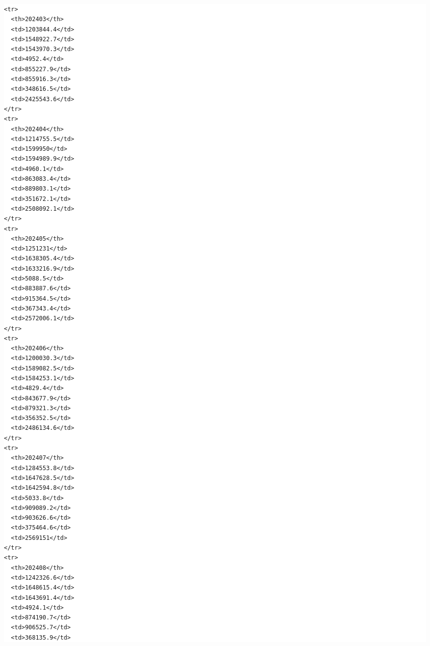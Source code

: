     <tr>
      <th>202403</th>
      <td>1203844.4</td>
      <td>1548922.7</td>
      <td>1543970.3</td>
      <td>4952.4</td>
      <td>855227.9</td>
      <td>855916.3</td>
      <td>348616.5</td>
      <td>2425543.6</td>
    </tr>
    <tr>
      <th>202404</th>
      <td>1214755.5</td>
      <td>1599950</td>
      <td>1594989.9</td>
      <td>4960.1</td>
      <td>863083.4</td>
      <td>889803.1</td>
      <td>351672.1</td>
      <td>2508092.1</td>
    </tr>
    <tr>
      <th>202405</th>
      <td>1251231</td>
      <td>1638305.4</td>
      <td>1633216.9</td>
      <td>5088.5</td>
      <td>883887.6</td>
      <td>915364.5</td>
      <td>367343.4</td>
      <td>2572006.1</td>
    </tr>
    <tr>
      <th>202406</th>
      <td>1200030.3</td>
      <td>1589082.5</td>
      <td>1584253.1</td>
      <td>4829.4</td>
      <td>843677.9</td>
      <td>879321.3</td>
      <td>356352.5</td>
      <td>2486134.6</td>
    </tr>
    <tr>
      <th>202407</th>
      <td>1284553.8</td>
      <td>1647628.5</td>
      <td>1642594.8</td>
      <td>5033.8</td>
      <td>909089.2</td>
      <td>903626.6</td>
      <td>375464.6</td>
      <td>2569151</td>
    </tr>
    <tr>
      <th>202408</th>
      <td>1242326.6</td>
      <td>1648615.4</td>
      <td>1643691.4</td>
      <td>4924.1</td>
      <td>874190.7</td>
      <td>906525.7</td>
      <td>368135.9</td>